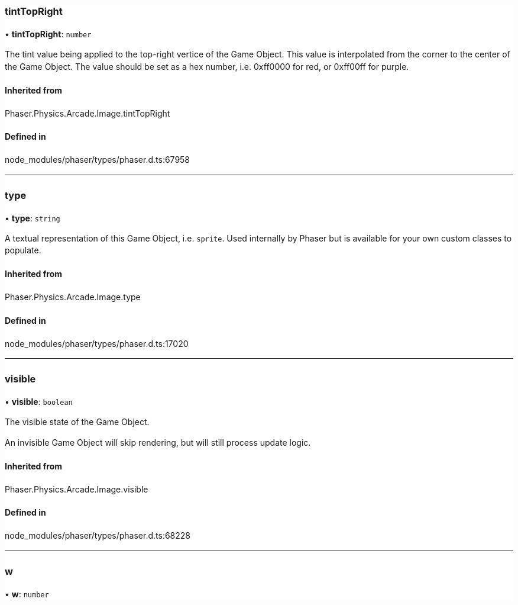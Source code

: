 ### tintTopRight

• **tintTopRight**: `number`

The tint value being applied to the top-right vertice of the Game Object.
This value is interpolated from the corner to the center of the Game Object.
The value should be set as a hex number, i.e. 0xff0000 for red, or 0xff00ff for purple.

#### Inherited from

Phaser.Physics.Arcade.Image.tintTopRight

#### Defined in

node_modules/phaser/types/phaser.d.ts:67958

___

### type

• **type**: `string`

A textual representation of this Game Object, i.e. `sprite`.
Used internally by Phaser but is available for your own custom classes to populate.

#### Inherited from

Phaser.Physics.Arcade.Image.type

#### Defined in

node_modules/phaser/types/phaser.d.ts:17020

___

### visible

• **visible**: `boolean`

The visible state of the Game Object.

An invisible Game Object will skip rendering, but will still process update logic.

#### Inherited from

Phaser.Physics.Arcade.Image.visible

#### Defined in

node_modules/phaser/types/phaser.d.ts:68228

___

### w

• **w**: `number`
